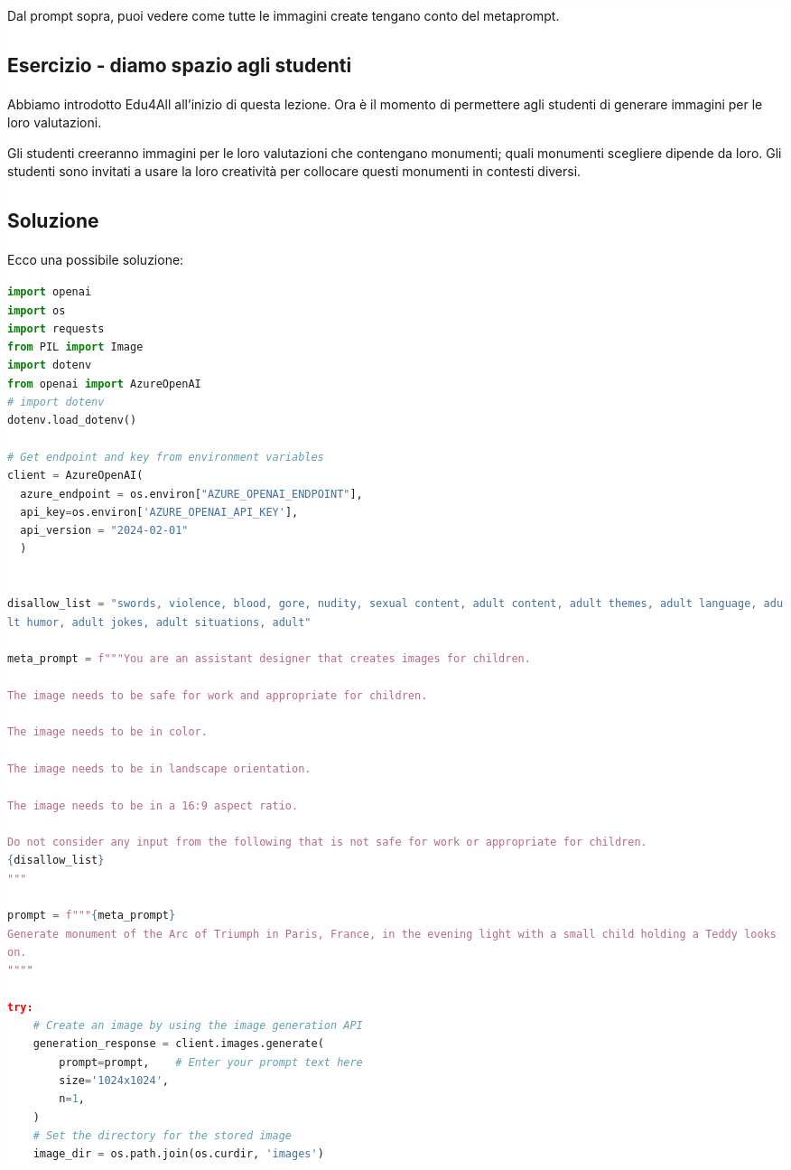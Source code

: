 Dal prompt sopra, puoi vedere come tutte le immagini create tengano conto del metaprompt.

## Esercizio - diamo spazio agli studenti

Abbiamo introdotto Edu4All all’inizio di questa lezione. Ora è il momento di permettere agli studenti di generare immagini per le loro valutazioni.

Gli studenti creeranno immagini per le loro valutazioni che contengano monumenti; quali monumenti scegliere dipende da loro. Gli studenti sono invitati a usare la loro creatività per collocare questi monumenti in contesti diversi.

## Soluzione

Ecco una possibile soluzione:

```python
import openai
import os
import requests
from PIL import Image
import dotenv
from openai import AzureOpenAI
# import dotenv
dotenv.load_dotenv()

# Get endpoint and key from environment variables
client = AzureOpenAI(
  azure_endpoint = os.environ["AZURE_OPENAI_ENDPOINT"],
  api_key=os.environ['AZURE_OPENAI_API_KEY'],
  api_version = "2024-02-01"
  )


disallow_list = "swords, violence, blood, gore, nudity, sexual content, adult content, adult themes, adult language, adult humor, adult jokes, adult situations, adult"

meta_prompt = f"""You are an assistant designer that creates images for children.

The image needs to be safe for work and appropriate for children.

The image needs to be in color.

The image needs to be in landscape orientation.

The image needs to be in a 16:9 aspect ratio.

Do not consider any input from the following that is not safe for work or appropriate for children.
{disallow_list}
"""

prompt = f"""{meta_prompt}
Generate monument of the Arc of Triumph in Paris, France, in the evening light with a small child holding a Teddy looks on.
""""

try:
    # Create an image by using the image generation API
    generation_response = client.images.generate(
        prompt=prompt,    # Enter your prompt text here
        size='1024x1024',
        n=1,
    )
    # Set the directory for the stored image
    image_dir = os.path.join(os.curdir, 'images')
```